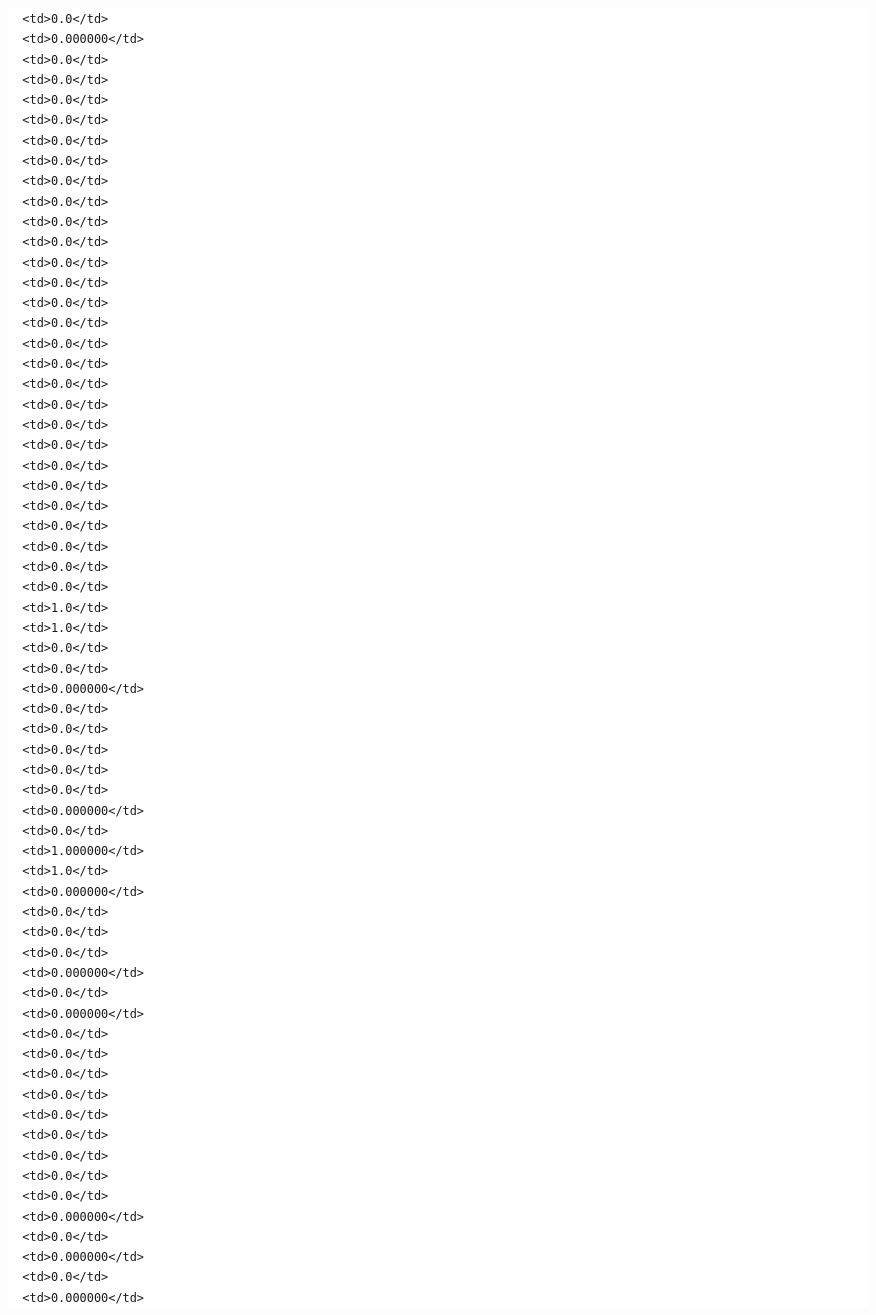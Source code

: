       <td>0.0</td>
      <td>0.000000</td>
      <td>0.0</td>
      <td>0.0</td>
      <td>0.0</td>
      <td>0.0</td>
      <td>0.0</td>
      <td>0.0</td>
      <td>0.0</td>
      <td>0.0</td>
      <td>0.0</td>
      <td>0.0</td>
      <td>0.0</td>
      <td>0.0</td>
      <td>0.0</td>
      <td>0.0</td>
      <td>0.0</td>
      <td>0.0</td>
      <td>0.0</td>
      <td>0.0</td>
      <td>0.0</td>
      <td>0.0</td>
      <td>0.0</td>
      <td>0.0</td>
      <td>0.0</td>
      <td>0.0</td>
      <td>0.0</td>
      <td>0.0</td>
      <td>0.0</td>
      <td>1.0</td>
      <td>1.0</td>
      <td>0.0</td>
      <td>0.0</td>
      <td>0.000000</td>
      <td>0.0</td>
      <td>0.0</td>
      <td>0.0</td>
      <td>0.0</td>
      <td>0.0</td>
      <td>0.000000</td>
      <td>0.0</td>
      <td>1.000000</td>
      <td>1.0</td>
      <td>0.000000</td>
      <td>0.0</td>
      <td>0.0</td>
      <td>0.0</td>
      <td>0.000000</td>
      <td>0.0</td>
      <td>0.000000</td>
      <td>0.0</td>
      <td>0.0</td>
      <td>0.0</td>
      <td>0.0</td>
      <td>0.0</td>
      <td>0.0</td>
      <td>0.0</td>
      <td>0.0</td>
      <td>0.0</td>
      <td>0.000000</td>
      <td>0.0</td>
      <td>0.000000</td>
      <td>0.0</td>
      <td>0.000000</td>